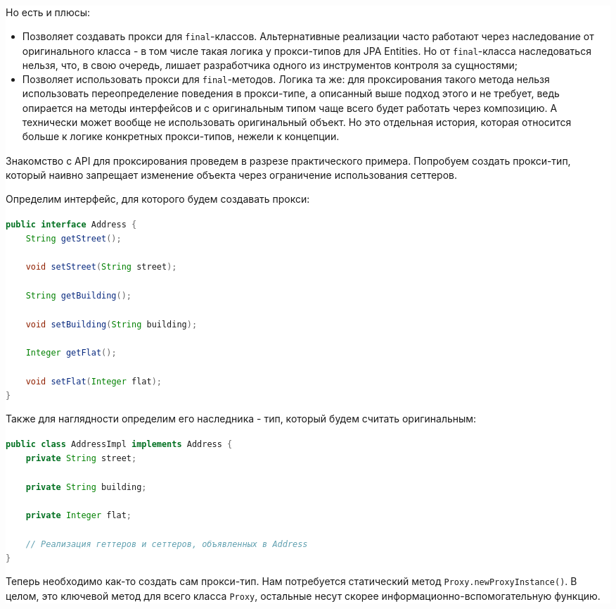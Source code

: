 Но есть и плюсы:

- Позволяет создавать прокси для `final`-классов. Альтернативные реализации часто работают через наследование от 
  оригинального класса - в том числе такая логика у прокси-типов для JPA Entities. Но от `final`-класса 
  наследоваться нельзя, что, в свою очередь, лишает разработчика одного из инструментов контроля за сущностями;
- Позволяет использовать прокси для `final`-методов. Логика та же: для проксирования такого метода нельзя 
  использовать переопределение поведения в прокси-типе, а описанный выше подход этого и не требует, ведь опирается 
  на методы интерфейсов и с оригинальным типом чаще всего будет работать через композицию. А технически может 
  вообще не использовать оригинальный объект. Но это отдельная история, которая относится больше к логике конкретных 
  прокси-типов, нежели к концепции.

Знакомство с API для проксирования проведем в разрезе практического примера. Попробуем создать прокси-тип, который 
наивно запрещает изменение объекта через ограничение использования сеттеров.

Определим интерфейс, для которого будем создавать прокси:

```java
public interface Address {
    String getStreet();

    void setStreet(String street);

    String getBuilding();

    void setBuilding(String building);

    Integer getFlat();

    void setFlat(Integer flat);
}
```

Также для наглядности определим его наследника - тип, который будем считать оригинальным:

```java
public class AddressImpl implements Address {
    private String street;

    private String building;

    private Integer flat;

    // Реализация геттеров и сеттеров, объявленных в Address
}
```

Теперь необходимо как-то создать сам прокси-тип. Нам потребуется статический метод `Proxy.newProxyInstance()`. В 
целом, это ключевой метод для всего класса `Proxy`, остальные несут скорее информационно-вспомогательную функцию.
